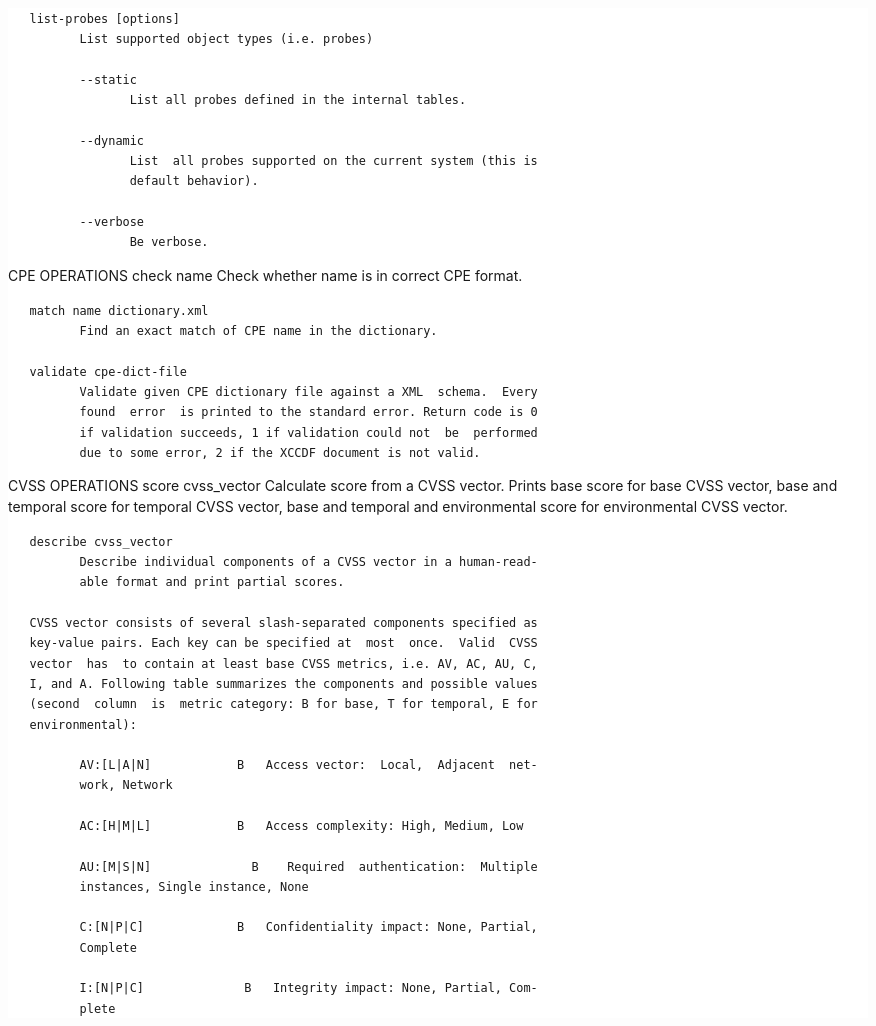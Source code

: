        list-probes [options]
              List supported object types (i.e. probes)

              --static
                     List all probes defined in the internal tables.

              --dynamic
                     List  all probes supported on the current system (this is
                     default behavior).

              --verbose
                     Be verbose.



CPE OPERATIONS
       check name
              Check whether name is in correct CPE format.

       match name dictionary.xml
              Find an exact match of CPE name in the dictionary.

       validate cpe-dict-file
              Validate given CPE dictionary file against a XML  schema.  Every
              found  error  is printed to the standard error. Return code is 0
              if validation succeeds, 1 if validation could not  be  performed
              due to some error, 2 if the XCCDF document is not valid.


CVSS OPERATIONS
       score cvss_vector
              Calculate  score  from a CVSS vector. Prints base score for base
              CVSS vector, base and temporal score for temporal  CVSS  vector,
              base and temporal and environmental score for environmental CVSS
              vector.

       describe cvss_vector
              Describe individual components of a CVSS vector in a human-read‐
              able format and print partial scores.

       CVSS vector consists of several slash-separated components specified as
       key-value pairs. Each key can be specified at  most  once.  Valid  CVSS
       vector  has  to contain at least base CVSS metrics, i.e. AV, AC, AU, C,
       I, and A. Following table summarizes the components and possible values
       (second  column  is  metric category: B for base, T for temporal, E for
       environmental):

              AV:[L|A|N]            B   Access vector:  Local,  Adjacent  net‐
              work, Network

              AC:[H|M|L]            B   Access complexity: High, Medium, Low

              AU:[M|S|N]              B    Required  authentication:  Multiple
              instances, Single instance, None

              C:[N|P|C]             B   Confidentiality impact: None, Partial,
              Complete

              I:[N|P|C]              B   Integrity impact: None, Partial, Com‐
              plete
